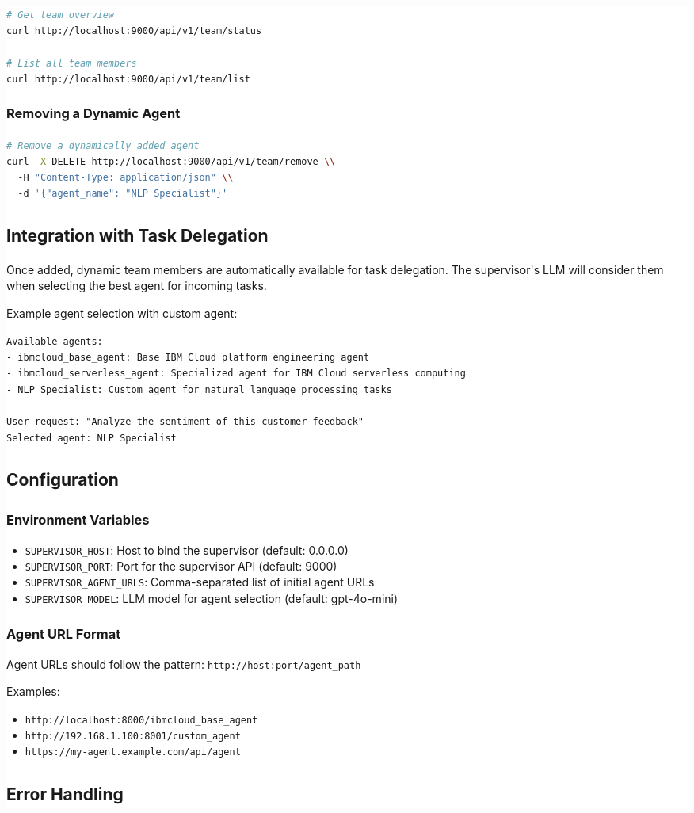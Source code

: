 ```bash
# Get team overview
curl http://localhost:9000/api/v1/team/status

# List all team members
curl http://localhost:9000/api/v1/team/list
```

### Removing a Dynamic Agent

```bash
# Remove a dynamically added agent
curl -X DELETE http://localhost:9000/api/v1/team/remove \\
  -H "Content-Type: application/json" \\
  -d '{"agent_name": "NLP Specialist"}'
```

## Integration with Task Delegation

Once added, dynamic team members are automatically available for task delegation. The supervisor's LLM will consider them when selecting the best agent for incoming tasks.

Example agent selection with custom agent:
```
Available agents:
- ibmcloud_base_agent: Base IBM Cloud platform engineering agent
- ibmcloud_serverless_agent: Specialized agent for IBM Cloud serverless computing
- NLP Specialist: Custom agent for natural language processing tasks

User request: "Analyze the sentiment of this customer feedback"
Selected agent: NLP Specialist
```

## Configuration

### Environment Variables

- `SUPERVISOR_HOST`: Host to bind the supervisor (default: 0.0.0.0)
- `SUPERVISOR_PORT`: Port for the supervisor API (default: 9000)
- `SUPERVISOR_AGENT_URLS`: Comma-separated list of initial agent URLs
- `SUPERVISOR_MODEL`: LLM model for agent selection (default: gpt-4o-mini)

### Agent URL Format

Agent URLs should follow the pattern: `http://host:port/agent_path`

Examples:
- `http://localhost:8000/ibmcloud_base_agent`
- `http://192.168.1.100:8001/custom_agent`
- `https://my-agent.example.com/api/agent`

## Error Handling
